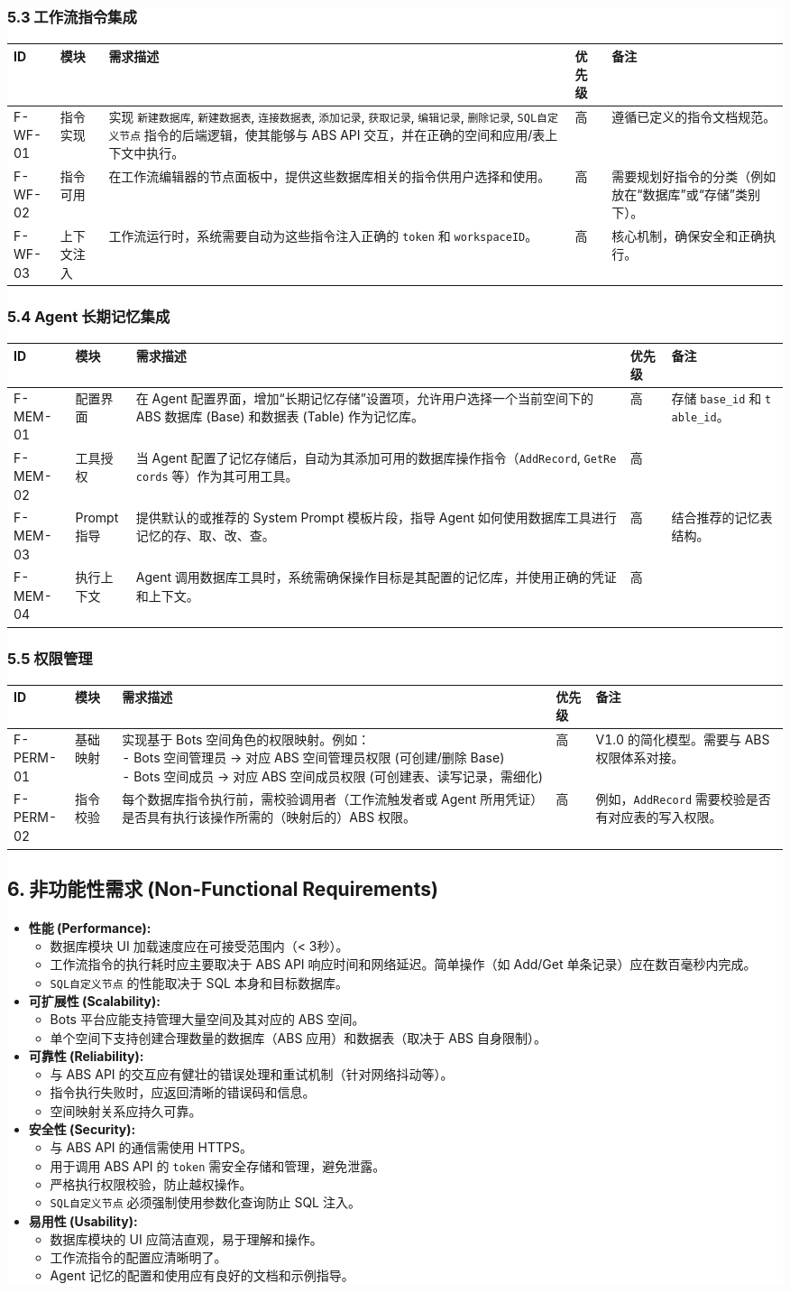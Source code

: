 ### 5.3 工作流指令集成

| ID      | 模块   | 需求描述                                                                     | 优先级 | 备注                                     |
| :------ | :----- | :--------------------------------------------------------------------------- | :----- | :--------------------------------------- |
| F-WF-01 | 指令实现 | 实现 `新建数据库`, `新建数据表`, `连接数据表`, `添加记录`, `获取记录`, `编辑记录`, `删除记录`, `SQL自定义节点` 指令的后端逻辑，使其能够与 ABS API 交互，并在正确的空间和应用/表上下文中执行。 | 高     | 遵循已定义的指令文档规范。                 |
| F-WF-02 | 指令可用 | 在工作流编辑器的节点面板中，提供这些数据库相关的指令供用户选择和使用。             | 高     | 需要规划好指令的分类（例如放在“数据库”或“存储”类别下）。 |
| F-WF-03 | 上下文注入 | 工作流运行时，系统需要自动为这些指令注入正确的 `token` 和 `workspaceID`。      | 高     | 核心机制，确保安全和正确执行。             |

### 5.4 Agent 长期记忆集成

| ID      | 模块     | 需求描述                                                                                             | 优先级 | 备注                       |
| :------ | :------- | :--------------------------------------------------------------------------------------------------- | :----- | :------------------------- |
| F-MEM-01 | 配置界面 | 在 Agent 配置界面，增加“长期记忆存储”设置项，允许用户选择一个当前空间下的 ABS 数据库 (Base) 和数据表 (Table) 作为记忆库。 | 高     | 存储 `base_id` 和 `table_id`。 |
| F-MEM-02 | 工具授权 | 当 Agent 配置了记忆存储后，自动为其添加可用的数据库操作指令（`AddRecord`, `GetRecords` 等）作为其可用工具。       | 高     |                            |
| F-MEM-03 | Prompt指导 | 提供默认的或推荐的 System Prompt 模板片段，指导 Agent 如何使用数据库工具进行记忆的存、取、改、查。                 | 高     | 结合推荐的记忆表结构。       |
| F-MEM-04 | 执行上下文 | Agent 调用数据库工具时，系统需确保操作目标是其配置的记忆库，并使用正确的凭证和上下文。                               | 高     |                            |

### 5.5 权限管理

| ID      | 模块   | 需求描述                                                                                                                               | 优先级 | 备注                                                                               |
| :------ | :----- | :------------------------------------------------------------------------------------------------------------------------------------- | :----- | :--------------------------------------------------------------------------------- |
| F-PERM-01 | 基础映射 | 实现基于 Bots 空间角色的权限映射。例如：<br>- Bots 空间管理员 -> 对应 ABS 空间管理员权限 (可创建/删除 Base)<br>- Bots 空间成员 -> 对应 ABS 空间成员权限 (可创建表、读写记录，需细化) | 高     | V1.0 的简化模型。需要与 ABS 权限体系对接。                                           |
| F-PERM-02 | 指令校验 | 每个数据库指令执行前，需校验调用者（工作流触发者或 Agent 所用凭证）是否具有执行该操作所需的（映射后的）ABS 权限。                                         | 高     | 例如，`AddRecord` 需要校验是否有对应表的写入权限。                                     |

## 6. 非功能性需求 (Non-Functional Requirements)

*   **性能 (Performance):**
    *   数据库模块 UI 加载速度应在可接受范围内（< 3秒）。
    *   工作流指令的执行耗时应主要取决于 ABS API 响应时间和网络延迟。简单操作（如 Add/Get 单条记录）应在数百毫秒内完成。
    *   `SQL自定义节点` 的性能取决于 SQL 本身和目标数据库。
*   **可扩展性 (Scalability):**
    *   Bots 平台应能支持管理大量空间及其对应的 ABS 空间。
    *   单个空间下支持创建合理数量的数据库（ABS 应用）和数据表（取决于 ABS 自身限制）。
*   **可靠性 (Reliability):**
    *   与 ABS API 的交互应有健壮的错误处理和重试机制（针对网络抖动等）。
    *   指令执行失败时，应返回清晰的错误码和信息。
    *   空间映射关系应持久可靠。
*   **安全性 (Security):**
    *   与 ABS API 的通信需使用 HTTPS。
    *   用于调用 ABS API 的 `token` 需安全存储和管理，避免泄露。
    *   严格执行权限校验，防止越权操作。
    *   `SQL自定义节点` 必须强制使用参数化查询防止 SQL 注入。
*   **易用性 (Usability):**
    *   数据库模块的 UI 应简洁直观，易于理解和操作。
    *   工作流指令的配置应清晰明了。
    *   Agent 记忆的配置和使用应有良好的文档和示例指导。
